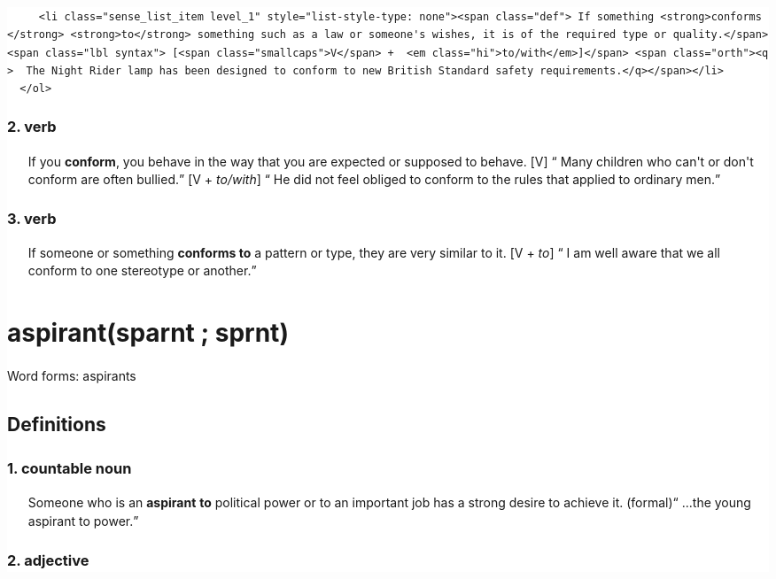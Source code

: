          <li class="sense_list_item level_1" style="list-style-type: none"><span class="def"> If something <strong>conforms</strong> <strong>to</strong> something such as a law or someone's wishes, it is of the required type or quality.</span><span class="lbl syntax"> [<span class="smallcaps">V</span> +  <em class="hi">to/with</em>]</span> <span class="orth"><q>  The Night Rider lamp has been designed to conform to new British Standard safety requirements.</q></span></li>
      </ol>
   </div>
   <div id="conform_1.3" class="hom">
      <h3 class="gramGrp h3_entry"><span class="pos">2. verb</span> 
      </h3>
      <ol class="sense_list level_0">
         <li class="sense_list_item level_1" style="list-style-type: none"><span class="def"> If you <strong>conform</strong>, you behave in the way that you are expected or supposed to behave.</span><span class="lbl syntax"> [<span class="smallcaps">V</span>]</span> <span class="orth"><q>  Many children who can't or don't conform are often bullied.</q></span><span class="lbl syntax"> [<span class="smallcaps">V</span> +  <em class="hi">to/with</em>]</span> <span class="orth"><q>  He did not feel obliged to conform to the rules that applied to ordinary men.</q></span></li>
      </ol>
   </div>
   <div id="conform_1.6" class="hom">
      <h3 class="gramGrp h3_entry"><span class="pos">3. verb</span> 
      </h3>
      <ol class="sense_list level_0">
         <li class="sense_list_item level_1" style="list-style-type: none"><span class="def"> If someone or something <strong>conforms to</strong> a pattern or type, they are very similar to it.</span><span class="lbl syntax"> [<span class="smallcaps">V</span> +  <em class="hi">to</em>]</span> <span class="orth"><q>  I am well aware that we all conform to one stereotype or another.</q></span></li>
      </ol>
   </div>
</div></div>
<//body><//html><html><body><div class="homograph-entry">    
    <a id="aspirant_1"></a><h1 class="orth h1_entry">aspirant<span class="pron">(sp<span class="underline">a</span>rnt<span class="hwd_sound">    <a class="hwd_sound sound audio_play_button" title="Pronunciation for aspirant" data-src-mp3="/sounds/0/027/02736/02736.mp3"></a>
</span></span><span class="pron">; <span class="underline"></span>sprnt)</span></h1>
<div class="inflected_forms"><span class="var">Word forms:</span> <span class="infl">aspirants</span><span class="hwd_sound">    <a class="hwd_sound sound audio_play_button" title="Pronunciation for aspirant" data-src-mp3="/sounds/0/027/02737/02737.mp3"></a>
</span></div>
<div class="definitions hom-subsec">
   <h2 class="h2_entry">Definitions</h2>
   <div id="aspirant_1.1" class="hom">
      <h3 class="gramGrp h3_entry"><span class="pos">1. countable noun</span> 
      </h3>
      <ol class="sense_list level_0">
         <li class="sense_list_item level_1" style="list-style-type: none"><span class="def"> Someone who is an <strong>aspirant</strong> <strong>to</strong> political power or to an important job has a strong desire to achieve it.</span> (<span class="lbl register">formal</span>)<span class="orth"><q>  ...the young aspirant to power.</q></span></li>
      </ol>
   </div>
   <div id="aspirant_1.3" class="hom">
      <h3 class="gramGrp h3_entry"><span class="pos">2. adjective</span> 
      </h3>
      <ol class="sense_list level_0">
